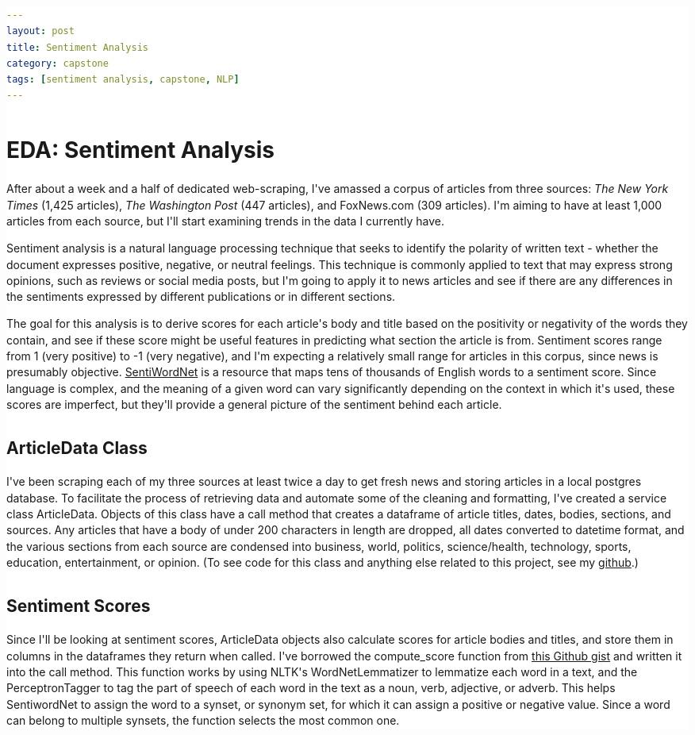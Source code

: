 ```yaml
---
layout: post
title: Sentiment Analysis
category: capstone
tags: [sentiment analysis, capstone, NLP]
---
```

# EDA: Sentiment Analysis

After about a week and a half of dedicated web-scraping, I've amassed a corpus of articles from three sources: *The New York Times* (1,425 articles), *The Washington Post* (447 articles), and FoxNews.com (309 articles). I'm aiming to have at least 1,000 articles from each source, but I'll start examining trends in the data I currently have.

Sentiment analysis is a natural language processing technique that seeks to identify the polarity of written text - whether the document expresses positive, negative, or neutral feelings. This technique is commonly applied to text that may express strong opinions, such as reviews or social media posts, but I'm going to apply it to news articles and see if there are any differences in the sentiments expressed by different publications or in different sections.

The goal for this analysis is to derive scores for each article's body and title based on the positivity or negativity of the words they contain, and see if these score might be useful features in predicting what section the article is from. Sentiment scores range from 1 (very positive) to -1 (very negative), and I'm expecting a relatively small range for articles in this corpus, since news is presumably objective. [SentiWordNet](http://sentiwordnet.isti.cnr.it/) is a resource that maps tens of thousands of English words to a sentiment score. Since language is complex, and the meaning of a given word can vary significantly depending on the context in which it's used, these scores are imperfect, but they'll provide a general picture of the sentiment behind each article.

## ArticleData Class

I've been scraping each of my three sources at least twice a day to get fresh news and storing articles in a local postgres database. To facilitate the process of retrieving data and automate some of the cleaning and formatting, I've created a service class ArticleData. Objects of this class have a call method that creates a dataframe of article titles, dates, bodies, sections, and sources. Any articles that have a body of under 200 characters in length are dropped, all dates converted to datetime format, and the various sections from each source are condensed into business, world, politics, science/health, technology, sports, education, entertainment, or opinion. (To see code for this class and anything else related to this project, see my [github](https://github.com/teresaborcuch/capstone_project).)

## Sentiment Scores

Since I'll be looking at sentiment scores, ArticleData objects also calculate scores for article bodies and titles, and store them in columns in the dataframes they return when called. I've borrowed the compute_score function from [this Github gist](https://gist.github.com/rtkgupta/da5a7c5b66383d8db2b1) and written it into the call method. This function works by using NLTK's WordNetLemmatizer to lemmatize each word in a text, and the PerceptronTagger to tag the part of speech of each word in the text as a noun, verb, adjective, or adverb. This helps SentiwordNet to assign the word to a synset, or synonym set, for which it can assign a positive or negative value. Since a word can belong to multiple synsets, the function selects the most common one.
